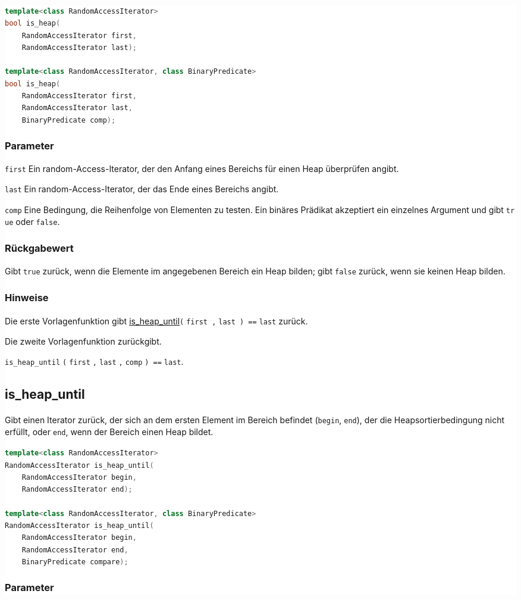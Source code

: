 ```cpp
template<class RandomAccessIterator>
bool is_heap(
    RandomAccessIterator first,
    RandomAccessIterator last);

template<class RandomAccessIterator, class BinaryPredicate>
bool is_heap(
    RandomAccessIterator first,
    RandomAccessIterator last,
    BinaryPredicate comp);
```

### <a name="parameters"></a>Parameter

`first` Ein random-Access-Iterator, der den Anfang eines Bereichs für einen Heap überprüfen angibt.

`last` Ein random-Access-Iterator, der das Ende eines Bereichs angibt.

`comp` Eine Bedingung, die Reihenfolge von Elementen zu testen. Ein binäres Prädikat akzeptiert ein einzelnes Argument und gibt `true` oder `false`.

### <a name="return-value"></a>Rückgabewert

Gibt `true` zurück, wenn die Elemente im angegebenen Bereich ein Heap bilden; gibt `false` zurück, wenn sie keinen Heap bilden.

### <a name="remarks"></a>Hinweise

Die erste Vorlagenfunktion gibt [is_heap_until](../standard-library/algorithm-functions.md#is_heap_until)`(` `first ,` `last ) ==` `last` zurück.

Die zweite Vorlagenfunktion zurückgibt.

`is_heap_until` `(`  `first` `,`  `last` `,`  `comp` `) ==`  `last`.

## <a name="is_heap_until"></a> is_heap_until

Gibt einen Iterator zurück, der sich an dem ersten Element im Bereich befindet (`begin`, `end`), der die Heapsortierbedingung nicht erfüllt, oder `end`, wenn der Bereich einen Heap bildet.

```cpp
template<class RandomAccessIterator>
RandomAccessIterator is_heap_until(
    RandomAccessIterator begin,
    RandomAccessIterator end);

template<class RandomAccessIterator, class BinaryPredicate>
RandomAccessIterator is_heap_until(
    RandomAccessIterator begin,
    RandomAccessIterator end,
    BinaryPredicate compare);
```

### <a name="parameters"></a>Parameter

